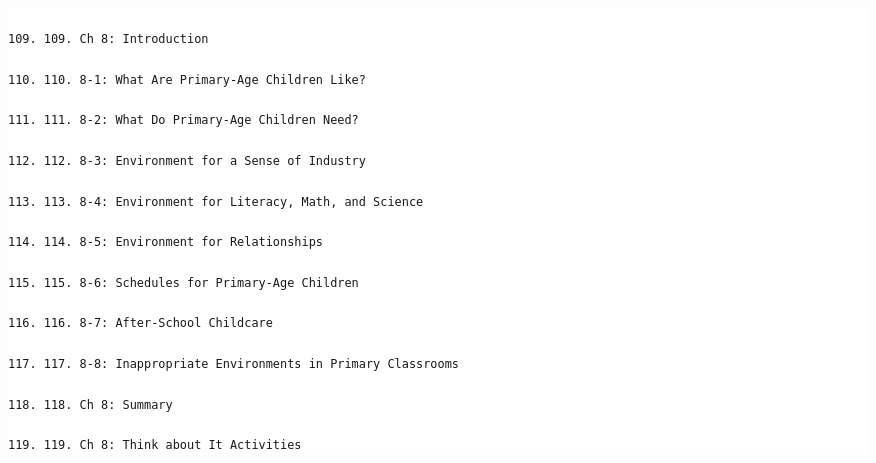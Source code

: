                                                                                                                                                                                                                                                                                                                                                                                                                                              109. 109. Ch 8: Introduction
                                                                                                                                                                                                                                                                                                                                                                                                                                                  110. 110. 8-1: What Are Primary-Age Children Like?
                                                                                                                                                                                                                                                                                                                                                                                                                                                       111. 111. 8-2: What Do Primary-Age Children Need?
                                                                                                                                                                                                                                                                                                                                                                                                                                                            112. 112. 8-3: Environment for a Sense of Industry
                                                                                                                                                                                                                                                                                                                                                                                                                                                                 113. 113. 8-4: Environment for Literacy, Math, and Science
                                                                                                                                                                                                                                                                                                                                                                                                                                                                      114. 114. 8-5: Environment for Relationships
                                                                                                                                                                                                                                                                                                                                                                                                                                                                           115. 115. 8-6: Schedules for Primary-Age Children
                                                                                                                                                                                                                                                                                                                                                                                                                                                                                116. 116. 8-7: After-School Childcare
                                                                                                                                                                                                                                                                                                                                                                                                                                                                                     117. 117. 8-8: Inappropriate Environments in Primary Classrooms
                                                                                                                                                                                                                                                                                                                                                                                                                                                                                          118. 118. Ch 8: Summary
                                                                                                                                                                                                                                                                                                                                                                                                                                                                                               119. 119. Ch 8: Think about It Activities